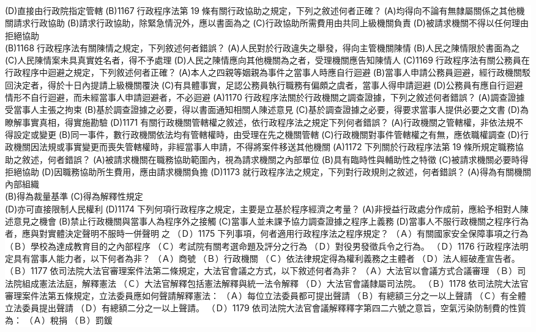 (D)直接由行政院指定管轄
(B)1167 行政程序法第 19 條有關行政協助之規定，下列之敘述何者正確？
(A)均得向不論有無隸屬關係之其他機關請求行政協助
(B)請求行政協助，除緊急情況外，應以書面為之
(C)行政協助所需費用由共同上級機關負責
(D)被請求機關不得以任何理由拒絕協助  
(B)1168 行政程序法有關陳情之規定，下列敘述何者錯誤？
(A)人民對於行政違失之舉發，得向主管機關陳情
(B)人民之陳情限於書面為之
(C)人民陳情案未具真實姓名者，得不予處理
(D)人民之陳情應向其他機關為之者，受理機關應告知陳情人
(C)1169 行政程序法有關公務員在行政程序中迴避之規定，下列敘述何者正確？
(A)本人之四親等姻親為事件之當事人時應自行迴避
(B)當事人申請公務員迴避，經行政機關駁回決定者，得於十日內提請上級機關覆決
(C)有具體事實，足認公務員執行職務有偏頗之虞者，當事人得申請迴避
(D)公務員有應自行迴避情形不自行迴避，而未經當事人申請迴避者，不必迴避
(A)1170 行政程序法關於行政機關之調查證據，下列之敘述何者錯誤？
(A)調查證據受當事人主張之拘束
(B)基於調查證據之必要，得以書面通知相關人陳述意見
(C)基於調查證據之必要，得要求當事人提供必要之文書
(D)為瞭解事實真相，得實施勘驗
(D)1171 有關行政機關管轄權之敘述，依行政程序法之規定下列何者錯誤？
(A)行政機關之管轄權，非依法規不得設定或變更
(B)同一事件，數行政機關依法均有管轄權時，由受理在先之機關管轄
(C)行政機關對事件管轄權之有無，應依職權調查
(D)行政機關因法規或事實變更而喪失管轄權時，非經當事人申請，不得將案件移送其他機關
(A)1172 下列關於行政程序法第 19 條所規定職務協助之敘述，何者錯誤？
(A)被請求機關在職務協助範圍內，視為請求機關之內部單位
(B)具有臨時性與輔助性之特徵
(C)被請求機關必要時得拒絕協助
(D)因職務協助所生費用，應由請求機關負擔
(D)1173 就行政程序法之規定，下列對行政規則之敘述，何者錯誤？
(A)得為有關機關內部組織  
(B)得為裁量基準
(C)得為解釋性規定  
(D)亦可直接限制人民權利
(D)1174 下列何項行政程序之規定，主要是立基於程序經濟之考量？
(A)非授益行政處分作成前，應給予相對人陳述意見之機會
(B)禁止行政機關與當事人為程序外之接觸
(C)當事人並未課予協力調查證據之程序上義務
(D)當事人不服行政機關之程序行為者，應與對實體決定聲明不服時一併聲明 之
（Ｄ）1175 下列事項，何者適用行政程序法之程序規定？
（Ａ）有關國家安全保障事項之行為
（Ｂ）學校為達成教育目的之內部程序
（Ｃ）考試院有關考選命題及評分之行為
（Ｄ）對役男發徵兵令之行為。
（Ｄ）1176 行政程序法明定具有當事人能力者，以下何者為非？
（Ａ）商號
（Ｂ）行政機關
（Ｃ）依法律規定得為權利義務之主體者
（Ｄ）法人經破產宣告者。
（Ｂ）1177 依司法院大法官審理案件法第二條規定，大法官會議之方式，以下敘述何者為非？
（Ａ）大法官以會議方式合議審理
（Ｂ）司法院組成憲法法庭，解釋憲法
（Ｃ）大法官解釋包括憲法解釋與統一法令解釋
（Ｄ）大法官會議隸屬司法院。
（Ｂ）1178 依司法院大法官審理案件法第五條規定，立法委員應如何聲請解釋憲法：
（Ａ）每位立法委員都可提出聲請
（Ｂ）有總額三分之一以上聲請
（Ｃ）有全體立法委員提出聲請
（Ｄ）有總額二分之一以上聲請。
（Ｄ）1179 依司法院大法官會議解釋釋字第四二六號之意旨，空氣污染防制費的性質為：
（Ａ）稅捐
（Ｂ）罰鍰